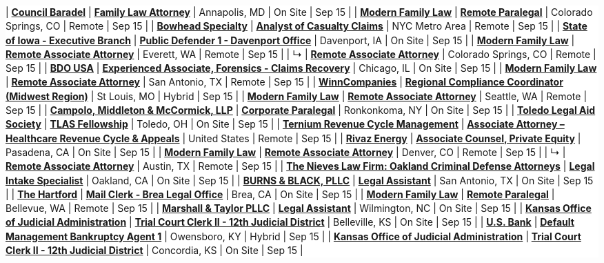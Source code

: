 | **[Council Baradel](https://www.councilbaradel.com)** | **[Family Law Attorney](https://jobright.ai/jobs/info/68c87268f9c6ff7aedf0eada?utm_campaign=Legal%20and%20Compliance&utm_source=1103)** | Annapolis, MD | On Site | Sep 15 |
| **[Modern Family Law](https://www.modernfamilylaw.com/)** | **[Remote Paralegal](https://jobright.ai/jobs/info/68c8722ef9c6ff7aedf0eabe?utm_campaign=Legal%20and%20Compliance&utm_source=1103)** | Colorado Springs, CO | Remote | Sep 15 |
| **[Bowhead Specialty](https://bowheadspecialty.com)** | **[Analyst of Casualty Claims](https://jobright.ai/jobs/info/68c897c2f9c6ff7aedf107c3?utm_campaign=Legal%20and%20Compliance&utm_source=1103)** | NYC Metro Area | Remote | Sep 15 |
| **[State of Iowa - Executive Branch](https://icrc.iowa.gov)** | **[Public Defender 1 - Davenport Office](https://jobright.ai/jobs/info/68c88d8895f5211cd2ce664a?utm_campaign=Legal%20and%20Compliance&utm_source=1103)** | Davenport, IA | On Site | Sep 15 |
| **[Modern Family Law](https://www.modernfamilylaw.com/)** | **[Remote Associate Attorney](https://jobright.ai/jobs/info/68c870f295f5211cd2ce5749?utm_campaign=Legal%20and%20Compliance&utm_source=1103)** | Everett, WA | Remote | Sep 15 |
| ↳ | **[Remote Associate Attorney](https://jobright.ai/jobs/info/68c870e295f5211cd2ce5729?utm_campaign=Legal%20and%20Compliance&utm_source=1103)** | Colorado Springs, CO | Remote | Sep 15 |
| **[BDO USA](https://www.bdo.com/)** | **[Experienced Associate, Forensics - Claims Recovery](https://jobright.ai/jobs/info/68c896d795f5211cd2ce7293?utm_campaign=Legal%20and%20Compliance&utm_source=1103)** | Chicago, IL | On Site | Sep 15 |
| **[Modern Family Law](https://www.modernfamilylaw.com/)** | **[Remote Associate Attorney](https://jobright.ai/jobs/info/68c86fbb95f5211cd2ce554c?utm_campaign=Legal%20and%20Compliance&utm_source=1103)** | San Antonio, TX | Remote | Sep 15 |
| **[WinnCompanies](https://www.winncompanies.com)** | **[Regional Compliance Coordinator (Midwest Region)](https://jobright.ai/jobs/info/68c4c40231e5763f188e36d3?utm_campaign=Legal%20and%20Compliance&utm_source=1103)** | St Louis, MO | Hybrid | Sep 15 |
| **[Modern Family Law](https://www.modernfamilylaw.com/)** | **[Remote Associate Attorney](https://jobright.ai/jobs/info/68c86e5b95f5211cd2ce52b9?utm_campaign=Legal%20and%20Compliance&utm_source=1103)** | Seattle, WA | Remote | Sep 15 |
| **[Campolo, Middleton & McCormick, LLP](https://cmmllp.com/)** | **[Corporate Paralegal](https://jobright.ai/jobs/info/68c88eff983e6768bc54f0a8?utm_campaign=Legal%20and%20Compliance&utm_source=1103)** | Ronkonkoma, NY | On Site | Sep 15 |
| **[Toledo Legal Aid Society](https://toledolegalaid.com/)** | **[TLAS Fellowship](https://jobright.ai/jobs/info/68c8fe9af9c6ff7aedf160d9?utm_campaign=Legal%20and%20Compliance&utm_source=1103)** | Toledo, OH | On Site | Sep 15 |
| **[Ternium Revenue Cycle Management](https://terniumrcm.com/)** | **[Associate Attorney – Healthcare Revenue Cycle & Appeals](https://jobright.ai/jobs/info/68c86d7f95f5211cd2ce512f?utm_campaign=Legal%20and%20Compliance&utm_source=1103)** | United States | Remote | Sep 15 |
| **[Rivaz Energy](https://www.rivaz.com/)** | **[Associate Counsel, Private Equity](https://jobright.ai/jobs/info/68c88ebe95f5211cd2ce67fe?utm_campaign=Legal%20and%20Compliance&utm_source=1103)** | Pasadena, CA | On Site | Sep 15 |
| **[Modern Family Law](https://www.modernfamilylaw.com/)** | **[Remote Associate Attorney](https://jobright.ai/jobs/info/68c86c4495f5211cd2ce4eef?utm_campaign=Legal%20and%20Compliance&utm_source=1103)** | Denver, CO | Remote | Sep 15 |
| ↳ | **[Remote Associate Attorney](https://jobright.ai/jobs/info/68c86c4395f5211cd2ce4eed?utm_campaign=Legal%20and%20Compliance&utm_source=1103)** | Austin, TX | Remote | Sep 15 |
| **[The Nieves Law Firm: Oakland Criminal Defense Attorneys](https://thenieveslawfirm.com)** | **[Legal Intake Specialist](https://jobright.ai/jobs/info/68c88bcaf9c6ff7aedf101b9?utm_campaign=Legal%20and%20Compliance&utm_source=1103)** | Oakland, CA | On Site | Sep 15 |
| **[BURNS & BLACK, PLLC](http://burnsandblack.com)** | **[Legal Assistant](https://jobright.ai/jobs/info/68c88c55983e6768bc54ed01?utm_campaign=Legal%20and%20Compliance&utm_source=1103)** | San Antonio, TX | On Site | Sep 15 |
| **[The Hartford](http://www.thehartford.com)** | **[Mail Clerk - Brea Legal Office](https://jobright.ai/jobs/info/68c86b3ef9c6ff7aedf0e940?utm_campaign=Legal%20and%20Compliance&utm_source=1103)** | Brea, CA | On Site | Sep 15 |
| **[Modern Family Law](https://www.modernfamilylaw.com/)** | **[Remote Paralegal](https://jobright.ai/jobs/info/68c88c16f9c6ff7aedf10217?utm_campaign=Legal%20and%20Compliance&utm_source=1103)** | Bellevue, WA | Remote | Sep 15 |
| **[Marshall & Taylor PLLC](http://www.marshalltaylorlawfirm.com/)** | **[Legal Assistant](https://jobright.ai/jobs/info/68c8a5c295f5211cd2ce7d28?utm_campaign=Legal%20and%20Compliance&utm_source=1103)** | Wilmington, NC | On Site | Sep 15 |
| **[Kansas Office of Judicial Administration](https://www.kscourts.org/)** | **[Trial Court Clerk II - 12th Judicial District](https://jobright.ai/jobs/info/68c8909195f5211cd2ce6a5d?utm_campaign=Legal%20and%20Compliance&utm_source=1103)** | Belleville, KS | On Site | Sep 15 |
| **[U.S. Bank](http://www.usbank.com)** | **[Default Management Bankruptcy Agent 1](https://jobright.ai/jobs/info/68c8654ef9c6ff7aedf0dbd8?utm_campaign=Legal%20and%20Compliance&utm_source=1103)** | Owensboro, KY | Hybrid | Sep 15 |
| **[Kansas Office of Judicial Administration](https://www.kscourts.org/)** | **[Trial Court Clerk II - 12th Judicial District](https://jobright.ai/jobs/info/68c88da5983e6768bc54eec7?utm_campaign=Legal%20and%20Compliance&utm_source=1103)** | Concordia, KS | On Site | Sep 15 |